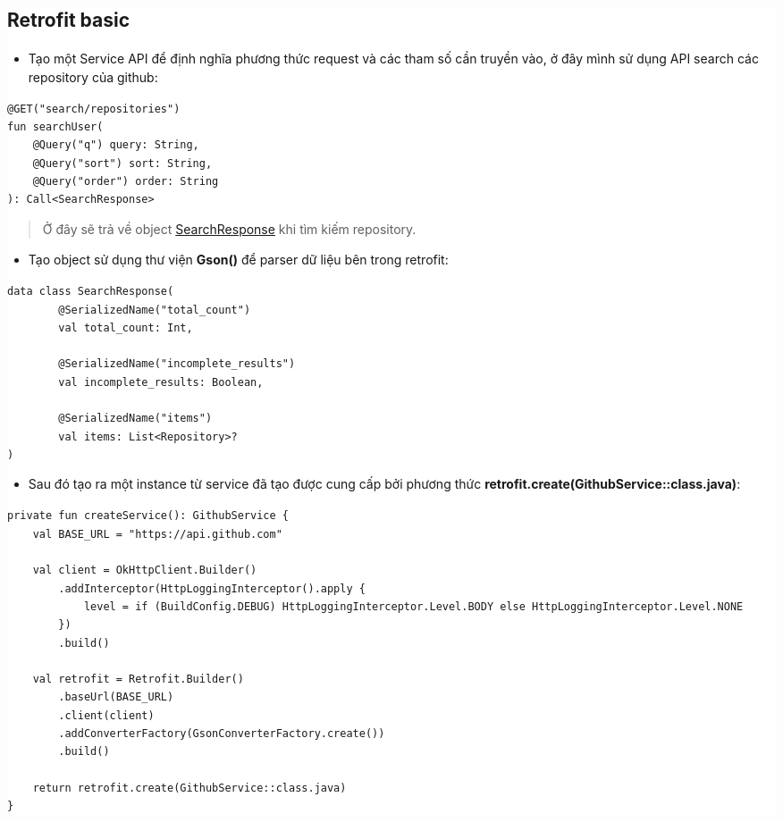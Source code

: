 ## Retrofit basic

* Tạo một Service API để định nghĩa phương thức request và các tham số cần truyền vào, ở đây mình sử dụng API search các repository của github:

```
@GET("search/repositories")
fun searchUser(
    @Query("q") query: String,
    @Query("sort") sort: String,
    @Query("order") order: String
): Call<SearchResponse>
```
> Ở đây sẽ trả về object [SearchResponse](https://github.com/oHoangNgocThai/OkHttpAndRetrofitSample/blob/master/app/src/main/java/android/thaihn/okhttpandretrofitsample/entity/SearchResponse.kt) khi tìm kiếm repository.

* Tạo object sử dụng thư viện **Gson()** để parser dữ liệu bên trong retrofit:

```
data class SearchResponse(
        @SerializedName("total_count")
        val total_count: Int,
        
        @SerializedName("incomplete_results")
        val incomplete_results: Boolean,
        
        @SerializedName("items")
        val items: List<Repository>?
)
```

* Sau đó tạo ra một instance từ service đã tạo được cung cấp bởi phương thức **retrofit.create(GithubService::class.java)**:

```
private fun createService(): GithubService {
    val BASE_URL = "https://api.github.com"

    val client = OkHttpClient.Builder()
        .addInterceptor(HttpLoggingInterceptor().apply {
            level = if (BuildConfig.DEBUG) HttpLoggingInterceptor.Level.BODY else HttpLoggingInterceptor.Level.NONE
        })
        .build()

    val retrofit = Retrofit.Builder()
        .baseUrl(BASE_URL)
        .client(client)
        .addConverterFactory(GsonConverterFactory.create())
        .build()

    return retrofit.create(GithubService::class.java)
}
```
